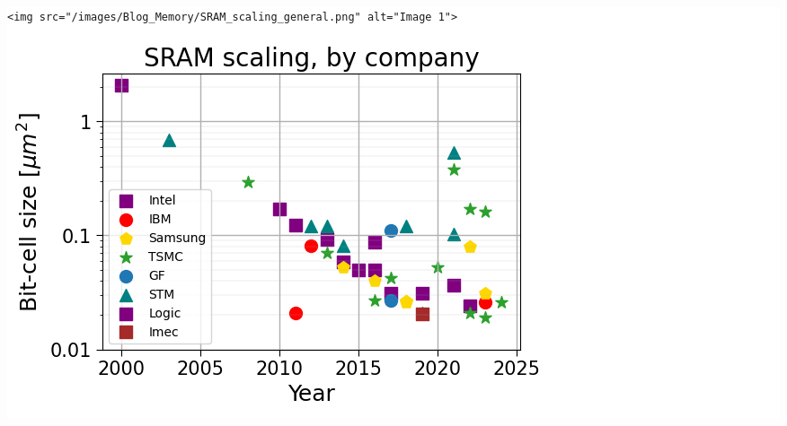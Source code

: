     <img src="/images/Blog_Memory/SRAM_scaling_general.png" alt="Image 1">
  </div>
  <div class="carousel-slide">
    <img src="/images/Blog_Memory/SRAM_scaling_company.png" alt="Image 2">
  </div>
  <div class="carousel-slide">